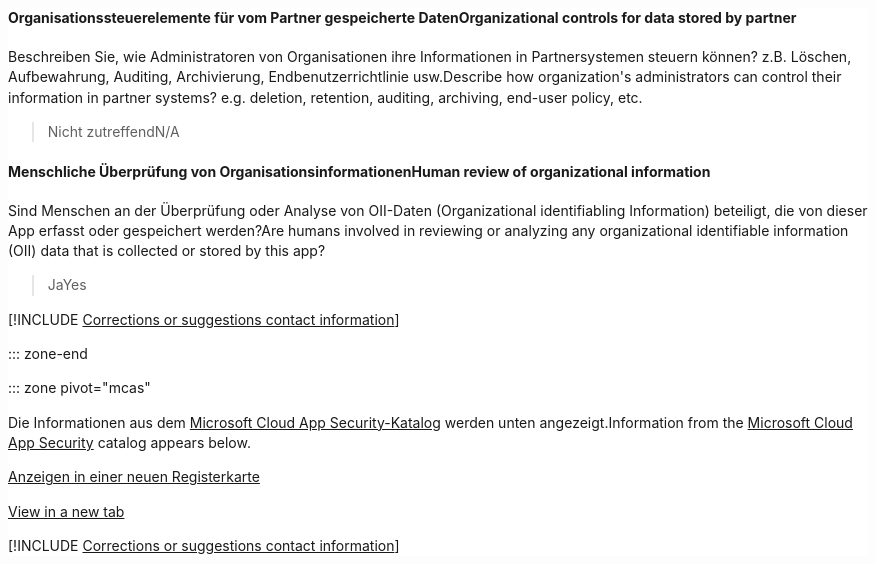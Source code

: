 #### <a name="organizational-controls-for-data-stored-by-partner"></a><span data-ttu-id="f3e4d-167">Organisationssteuerelemente für vom Partner gespeicherte Daten</span><span class="sxs-lookup"><span data-stu-id="f3e4d-167">Organizational controls for data stored by partner</span></span>

<span data-ttu-id="f3e4d-168">Beschreiben Sie, wie Administratoren von Organisationen ihre Informationen in Partnersystemen steuern können? z.B. Löschen, Aufbewahrung, Auditing, Archivierung, Endbenutzerrichtlinie usw.</span><span class="sxs-lookup"><span data-stu-id="f3e4d-168">Describe how organization's administrators can control their information in partner systems? e.g. deletion, retention, auditing, archiving, end-user policy, etc.</span></span>

><span data-ttu-id="f3e4d-169">Nicht zutreffend</span><span class="sxs-lookup"><span data-stu-id="f3e4d-169">N/A</span></span>

#### <a name="human-review-of-organizational-information"></a><span data-ttu-id="f3e4d-170">Menschliche Überprüfung von Organisationsinformationen</span><span class="sxs-lookup"><span data-stu-id="f3e4d-170">Human review of organizational information</span></span>

<span data-ttu-id="f3e4d-171">Sind Menschen an der Überprüfung oder Analyse von OII-Daten (Organizational identifiabling Information) beteiligt, die von dieser App erfasst oder gespeichert werden?</span><span class="sxs-lookup"><span data-stu-id="f3e4d-171">Are humans involved in reviewing or analyzing any organizational identifiable information (OII) data that is collected or stored by this app?</span></span>

><span data-ttu-id="f3e4d-172">Ja</span><span class="sxs-lookup"><span data-stu-id="f3e4d-172">Yes</span></span>

[!INCLUDE [Corrections or suggestions contact information](../includes/corrections-or-suggestions.md)]

::: zone-end

::: zone pivot="mcas"

<span data-ttu-id="f3e4d-173">Die Informationen aus dem [Microsoft Cloud App Security-Katalog](https://www.microsoft.com/enterprise-mobility-security/cloud-app-security) werden unten angezeigt.</span><span class="sxs-lookup"><span data-stu-id="f3e4d-173">Information from the [Microsoft Cloud App Security](https://www.microsoft.com/enterprise-mobility-security/cloud-app-security) catalog appears below.</span></span>

<iframe height='1020' title='<span data-ttu-id="f3e4d-174">Microsoft Cloud App Security Informationen</span><span class="sxs-lookup"><span data-stu-id="f3e4d-174">Microsoft Cloud App Security Information</span></span>' src='https://appmcasinfoprod.azurewebsites.net/#/dashboard/36367' frameborder='no' style='width: 100%;'></iframe><span data-ttu-id="f3e4d-175">

<a href="https://appmcasinfoprod.azurewebsites.net/#/dashboard/36367" target="_blank">Anzeigen in einer neuen Registerkarte</a></span><span class="sxs-lookup"><span data-stu-id="f3e4d-175">

<a href="https://appmcasinfoprod.azurewebsites.net/#/dashboard/36367" target="_blank">View in a new tab</a></span></span>

[!INCLUDE [Corrections or suggestions contact information](../includes/corrections-or-suggestions.md)]
